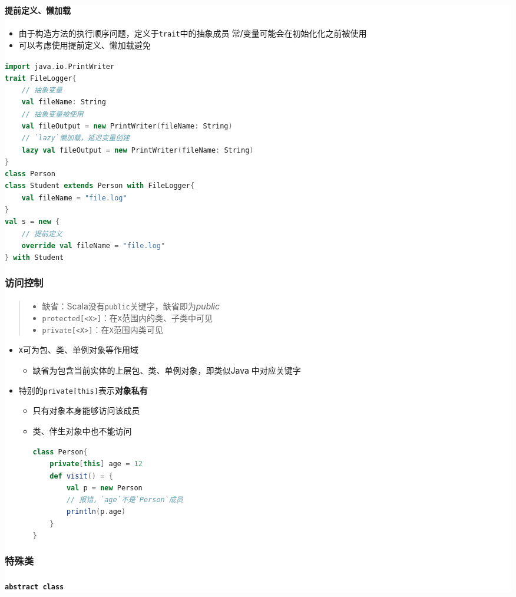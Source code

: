 ####	提前定义、懒加载

-	由于构造方法的执行顺序问题，定义于`trait`中的抽象成员
	常/变量可能会在初始化化之前被使用
-	可以考虑使用提前定义、懒加载避免

```scala
import java.io.PrintWriter
trait FileLogger{
	// 抽象变量
	val fileName: String
	// 抽象变量被使用
	val fileOutput = new PrintWriter(fileName: String)
	// `lazy`懒加载，延迟变量创建
	lazy val fileOutput = new PrintWriter(fileName: String)
}
class Person
class Student extends Person with FileLogger{
	val fileName = "file.log"
}
val s = new {
	// 提前定义
	override val fileName = "file.log"
} with Student
```

###	访问控制

> - 缺省：Scala没有`public`关键字，缺省即为*public*
> - `protected[<X>]`：在`X`范围内的类、子类中可见
> - `private[<X>]`：在`X`范围内类可见

-	`X`可为包、类、单例对象等作用域
	-	缺省为包含当前实体的上层包、类、单例对象，即类似Java
		中对应关键字

-	特别的`private[this]`表示**对象私有**
	-	只有对象本身能够访问该成员
	-	类、伴生对象中也不能访问

		```scala
		class Person{
			private[this] age = 12
			def visit() = {
				val p = new Person
				// 报错，`age`不是`Person`成员
				println(p.age)
			}
		}
		```

###	特殊类

####	`abstract class`
